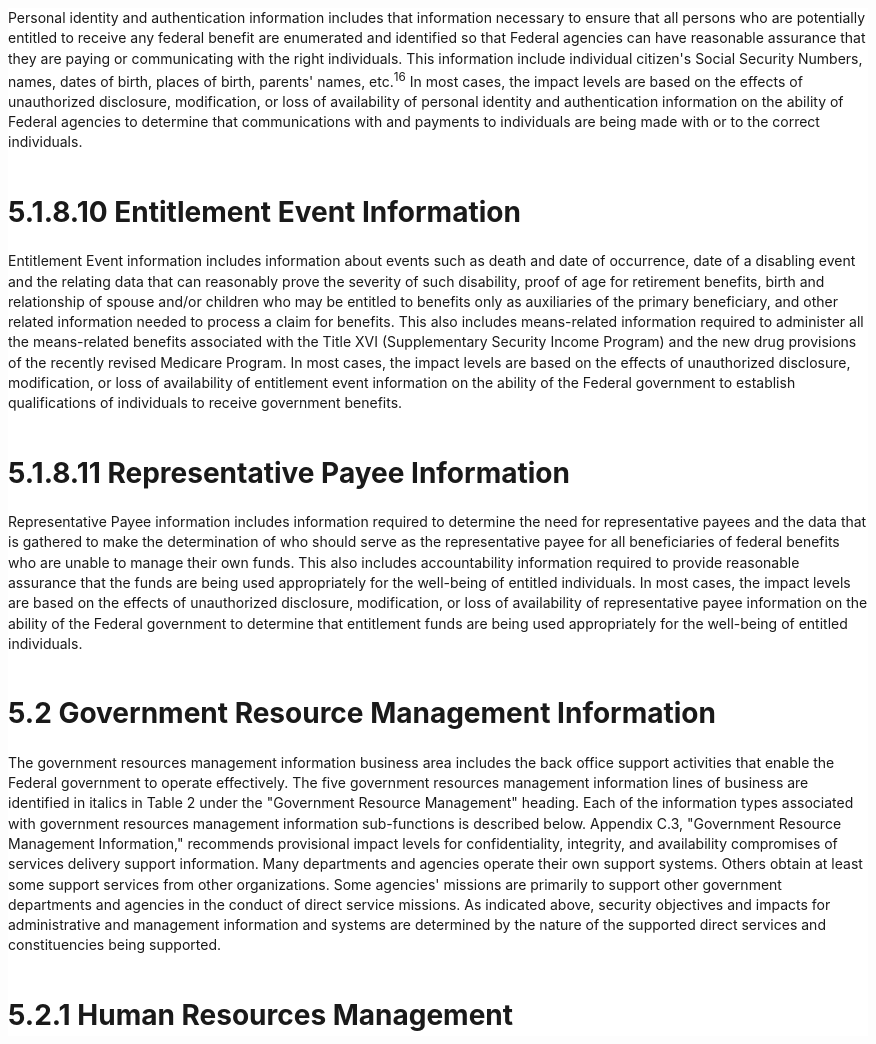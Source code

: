 Personal identity and authentication information includes that information necessary to ensure that all persons who are potentially entitled to receive any federal benefit are enumerated and identified so that Federal agencies can have reasonable assurance that they are paying or communicating with the right individuals. This information include individual citizen's Social Security Numbers, names, dates of birth, places of birth, parents' names, etc.<sup>16</sup> In most cases, the impact levels are based on the effects of unauthorized disclosure, modification, or loss of availability of personal identity and authentication information on the ability of Federal agencies to determine that communications with and payments to individuals are being made with or to the correct individuals.

# 5.1.8.10 Entitlement Event Information

Entitlement Event information includes information about events such as death and date of occurrence, date of a disabling event and the relating data that can reasonably prove the severity of such disability, proof of age for retirement benefits, birth and relationship of spouse and/or children who may be entitled to benefits only as auxiliaries of the primary beneficiary, and other related information needed to process a claim for benefits. This also includes means-related information required to administer all the means-related benefits associated with the Title XVI (Supplementary Security Income Program) and the new drug provisions of the recently revised Medicare Program. In most cases, the impact levels are based on the effects of unauthorized disclosure, modification, or loss of availability of entitlement event information on the ability of the Federal government to establish qualifications of individuals to receive government benefits.

# 5.1.8.11 Representative Payee Information

Representative Payee information includes information required to determine the need for representative payees and the data that is gathered to make the determination of who should serve as the representative payee for all beneficiaries of federal benefits who are unable to manage their own funds. This also includes accountability information required to provide reasonable assurance that the funds are being used appropriately for the well-being of entitled individuals. In most cases, the impact levels are based on the effects of unauthorized disclosure, modification, or loss of availability of representative payee information on the ability of the Federal government to determine that entitlement funds are being used appropriately for the well-being of entitled individuals.

# 5.2 Government Resource Management Information

The government resources management information business area includes the back office support activities that enable the Federal government to operate effectively. The five government resources management information lines of business are identified in italics in Table 2 under the "Government Resource Management" heading. Each of the information types associated with government resources management information sub-functions is described below. Appendix C.3, "Government Resource Management Information," recommends provisional impact levels for confidentiality, integrity, and availability compromises of services delivery support information. Many departments and agencies operate their own support systems. Others obtain at least some support services from other organizations. Some agencies' missions are primarily to support other government departments and agencies in the conduct of direct service missions. As indicated above, security objectives and impacts for administrative and management information and systems are determined by the nature of the supported direct services and constituencies being supported.

# 5.2.1 Human Resources Management

